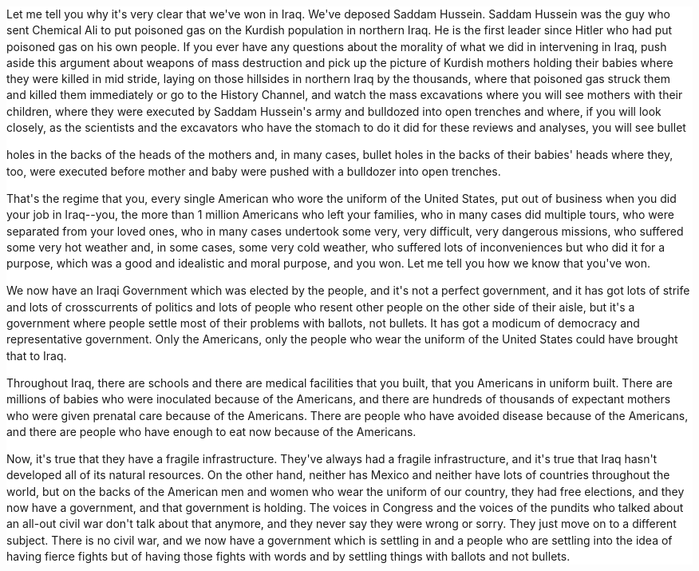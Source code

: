 Let me tell you why it's very clear that we've won in Iraq. We've 
deposed Saddam Hussein. Saddam Hussein was the guy who sent Chemical 
Ali to put poisoned gas on the Kurdish population in northern Iraq. He 
is the first leader since Hitler who had put poisoned gas on his own 
people. If you ever have any questions about the morality of what we 
did in intervening in Iraq, push aside this argument about weapons of 
mass destruction and pick up the picture of Kurdish mothers holding 
their babies where they were killed in mid stride, laying on those 
hillsides in northern Iraq by the thousands, where that poisoned gas 
struck them and killed them immediately or go to the History Channel, 
and watch the mass excavations where you will see mothers with their 
children, where they were executed by Saddam Hussein's army and 
bulldozed into open trenches and where, if you will look closely, as 
the scientists and the excavators who have the stomach to do it did for 
these reviews and analyses, you will see bullet


holes in the backs of the heads of the mothers and, in many cases, 
bullet holes in the backs of their babies' heads where they, too, were 
executed before mother and baby were pushed with a bulldozer into open 
trenches.

That's the regime that you, every single American who wore the 
uniform of the United States, put out of business when you did your job 
in Iraq--you, the more than 1 million Americans who left your families, 
who in many cases did multiple tours, who were separated from your 
loved ones, who in many cases undertook some very, very difficult, very 
dangerous missions, who suffered some very hot weather and, in some 
cases, some very cold weather, who suffered lots of inconveniences but 
who did it for a purpose, which was a good and idealistic and moral 
purpose, and you won. Let me tell you how we know that you've won.

We now have an Iraqi Government which was elected by the people, and 
it's not a perfect government, and it has got lots of strife and lots 
of crosscurrents of politics and lots of people who resent other people 
on the other side of their aisle, but it's a government where people 
settle most of their problems with ballots, not bullets. It has got a 
modicum of democracy and representative government. Only the Americans, 
only the people who wear the uniform of the United States could have 
brought that to Iraq.

Throughout Iraq, there are schools and there are medical facilities 
that you built, that you Americans in uniform built. There are millions 
of babies who were inoculated because of the Americans, and there are 
hundreds of thousands of expectant mothers who were given prenatal care 
because of the Americans. There are people who have avoided disease 
because of the Americans, and there are people who have enough to eat 
now because of the Americans.

Now, it's true that they have a fragile infrastructure. They've 
always had a fragile infrastructure, and it's true that Iraq hasn't 
developed all of its natural resources. On the other hand, neither has 
Mexico and neither have lots of countries throughout the world, but on 
the backs of the American men and women who wear the uniform of our 
country, they had free elections, and they now have a government, and 
that government is holding. The voices in Congress and the voices of 
the pundits who talked about an all-out civil war don't talk about that 
anymore, and they never say they were wrong or sorry. They just move on 
to a different subject. There is no civil war, and we now have a 
government which is settling in and a people who are settling into the 
idea of having fierce fights but of having those fights with words and 
by settling things with ballots and not bullets.
